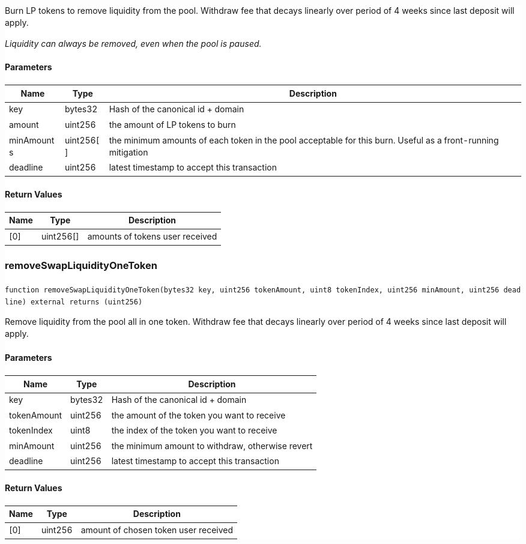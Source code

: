 Burn LP tokens to remove liquidity from the pool. Withdraw fee that decays linearly
over period of 4 weeks since last deposit will apply.

_Liquidity can always be removed, even when the pool is paused._

#### Parameters

| Name | Type | Description |
| ---- | ---- | ----------- |
| key | bytes32 | Hash of the canonical id + domain |
| amount | uint256 | the amount of LP tokens to burn |
| minAmounts | uint256[] | the minimum amounts of each token in the pool        acceptable for this burn. Useful as a front-running mitigation |
| deadline | uint256 | latest timestamp to accept this transaction |

#### Return Values

| Name | Type | Description |
| ---- | ---- | ----------- |
| [0] | uint256[] | amounts of tokens user received |

### removeSwapLiquidityOneToken

```solidity
function removeSwapLiquidityOneToken(bytes32 key, uint256 tokenAmount, uint8 tokenIndex, uint256 minAmount, uint256 deadline) external returns (uint256)
```

Remove liquidity from the pool all in one token. Withdraw fee that decays linearly
over period of 4 weeks since last deposit will apply.

#### Parameters

| Name | Type | Description |
| ---- | ---- | ----------- |
| key | bytes32 | Hash of the canonical id + domain |
| tokenAmount | uint256 | the amount of the token you want to receive |
| tokenIndex | uint8 | the index of the token you want to receive |
| minAmount | uint256 | the minimum amount to withdraw, otherwise revert |
| deadline | uint256 | latest timestamp to accept this transaction |

#### Return Values

| Name | Type | Description |
| ---- | ---- | ----------- |
| [0] | uint256 | amount of chosen token user received |
